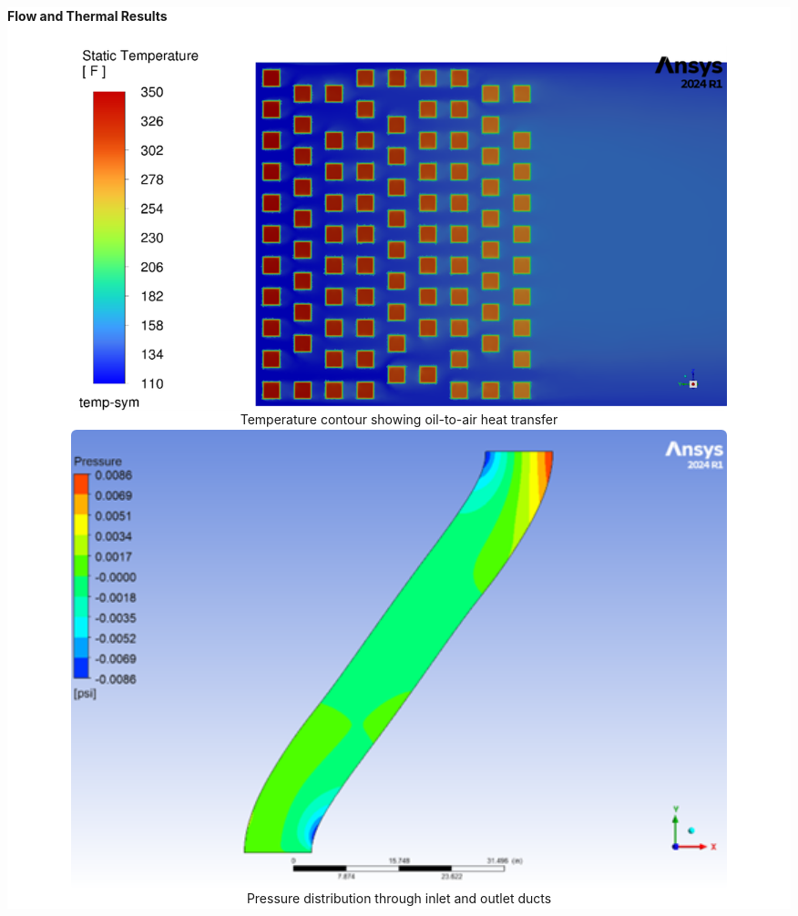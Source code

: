 #### Flow and Thermal Results
<img src="ME407/CFD_HeatExchanger/HEXTempContour.png" alt="HEX Temperature Contour" style="display:block;margin:auto;width:100%;max-width:720px;border-radius:6px;">
<figcaption style="text-align:center;">Temperature contour showing oil-to-air heat transfer</figcaption>

<img src="ME407/CFD_HeatExchanger/DuctPresContour.png" alt="Duct Pressure Contour" style="display:block;margin:auto;width:100%;max-width:720px;border-radius:6px;">
<figcaption style="text-align:center;">Pressure distribution through inlet and outlet ducts</figcaption>
